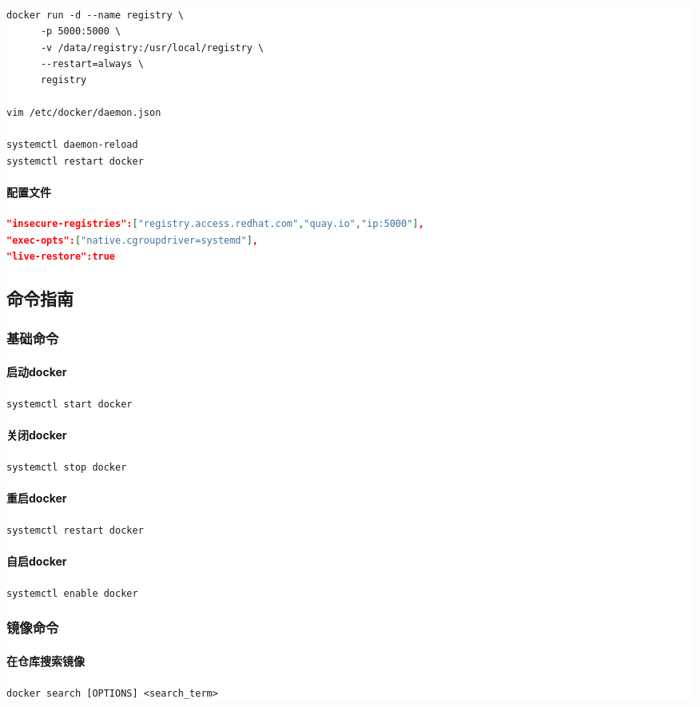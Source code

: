 ```shell
docker run -d --name registry \
      -p 5000:5000 \
      -v /data/registry:/usr/local/registry \
      --restart=always \
      registry

vim /etc/docker/daemon.json

systemctl daemon-reload
systemctl restart docker
```

#### 配置文件

```json
"insecure-registries":["registry.access.redhat.com","quay.io","ip:5000"],
"exec-opts":["native.cgroupdriver=systemd"],
"live-restore":true
```

## 命令指南

### 基础命令

#### 启动docker

```shell
systemctl start docker
```

#### 关闭docker

```shell
systemctl stop docker
```

#### 重启docker

```shell
systemctl restart docker
```

#### 自启docker

```shell
systemctl enable docker
```

### 镜像命令

#### 在仓库搜索镜像

```shell
docker search [OPTIONS] <search_term>
```
